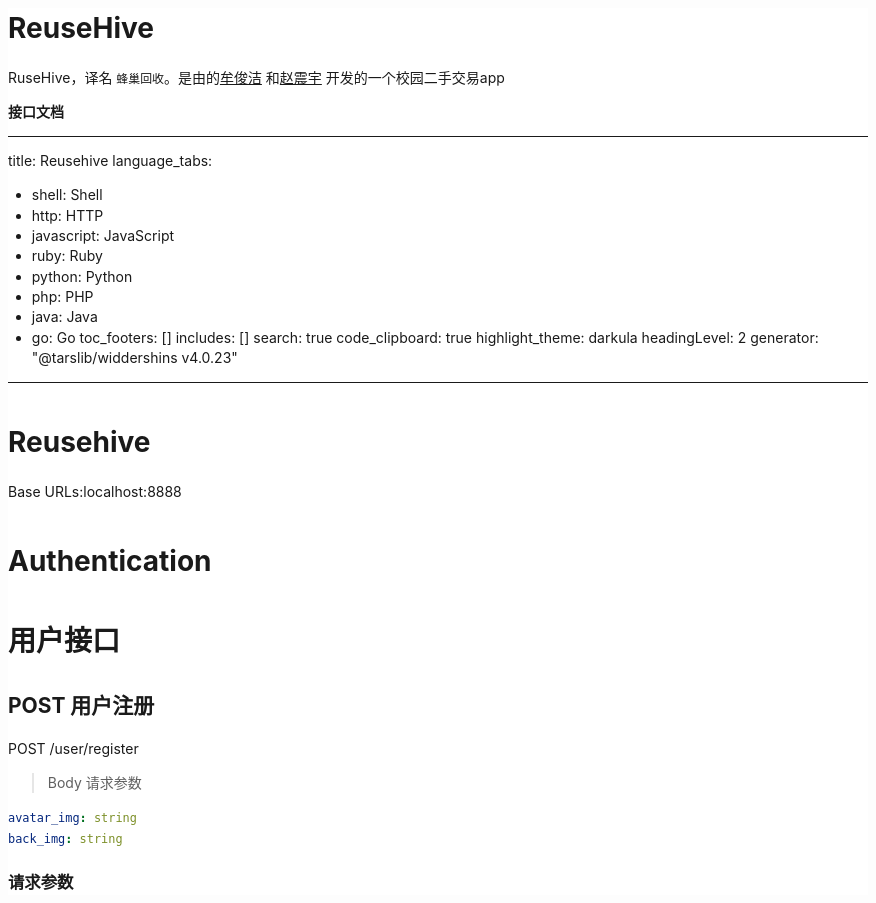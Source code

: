# ReuseHive

RuseHive，译名 `蜂巢回收`。是由的[牟俊洁](https://github.com/Beriholic) 和[赵震宇](https://github.com/lingluosama) 开发的一个校园二手交易app


**接口文档**
 
---
title: Reusehive
language_tabs:
- shell: Shell
- http: HTTP
- javascript: JavaScript
- ruby: Ruby
- python: Python
- php: PHP
- java: Java
- go: Go
  toc_footers: []
  includes: []
  search: true
  code_clipboard: true
  highlight_theme: darkula
  headingLevel: 2
  generator: "@tarslib/widdershins v4.0.23"

---

# Reusehive

Base URLs:localhost:8888

# Authentication

# 用户接口

## POST 用户注册

POST /user/register

> Body 请求参数

```yaml
avatar_img: string
back_img: string

```

### 请求参数
